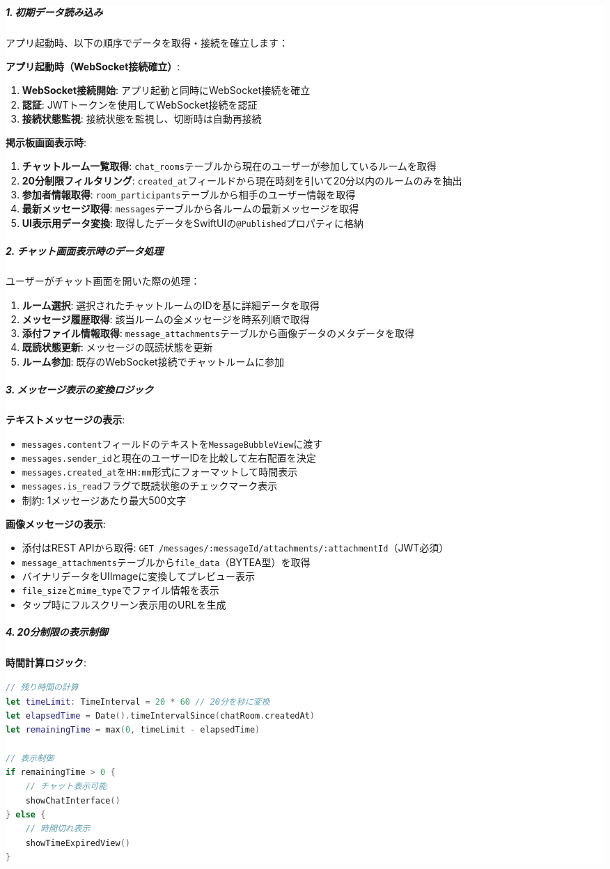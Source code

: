 ##### 1. 初期データ読み込み
アプリ起動時、以下の順序でデータを取得・接続を確立します：

**アプリ起動時（WebSocket接続確立）**:
1. **WebSocket接続開始**: アプリ起動と同時にWebSocket接続を確立
2. **認証**: JWTトークンを使用してWebSocket接続を認証
3. **接続状態監視**: 接続状態を監視し、切断時は自動再接続

**掲示板画面表示時**:
1. **チャットルーム一覧取得**: `chat_rooms`テーブルから現在のユーザーが参加しているルームを取得
2. **20分制限フィルタリング**: `created_at`フィールドから現在時刻を引いて20分以内のルームのみを抽出
3. **参加者情報取得**: `room_participants`テーブルから相手のユーザー情報を取得
4. **最新メッセージ取得**: `messages`テーブルから各ルームの最新メッセージを取得
5. **UI表示用データ変換**: 取得したデータをSwiftUIの`@Published`プロパティに格納

##### 2. チャット画面表示時のデータ処理
ユーザーがチャット画面を開いた際の処理：

1. **ルーム選択**: 選択されたチャットルームのIDを基に詳細データを取得
2. **メッセージ履歴取得**: 該当ルームの全メッセージを時系列順で取得
3. **添付ファイル情報取得**: `message_attachments`テーブルから画像データのメタデータを取得
4. **既読状態更新**: メッセージの既読状態を更新
5. **ルーム参加**: 既存のWebSocket接続でチャットルームに参加

##### 3. メッセージ表示の変換ロジック

**テキストメッセージの表示**:
- `messages.content`フィールドのテキストを`MessageBubbleView`に渡す
- `messages.sender_id`と現在のユーザーIDを比較して左右配置を決定
- `messages.created_at`を`HH:mm`形式にフォーマットして時間表示
- `messages.is_read`フラグで既読状態のチェックマーク表示
 - 制約: 1メッセージあたり最大500文字

**画像メッセージの表示**:
- 添付はREST APIから取得: `GET /messages/:messageId/attachments/:attachmentId`（JWT必須）
- `message_attachments`テーブルから`file_data`（BYTEA型）を取得
- バイナリデータをUIImageに変換してプレビュー表示
- `file_size`と`mime_type`でファイル情報を表示
- タップ時にフルスクリーン表示用のURLを生成

##### 4. 20分制限の表示制御

**時間計算ロジック**:
```swift
// 残り時間の計算
let timeLimit: TimeInterval = 20 * 60 // 20分を秒に変換
let elapsedTime = Date().timeIntervalSince(chatRoom.createdAt)
let remainingTime = max(0, timeLimit - elapsedTime)

// 表示制御
if remainingTime > 0 {
    // チャット表示可能
    showChatInterface()
} else {
    // 時間切れ表示
    showTimeExpiredView()
}
```
